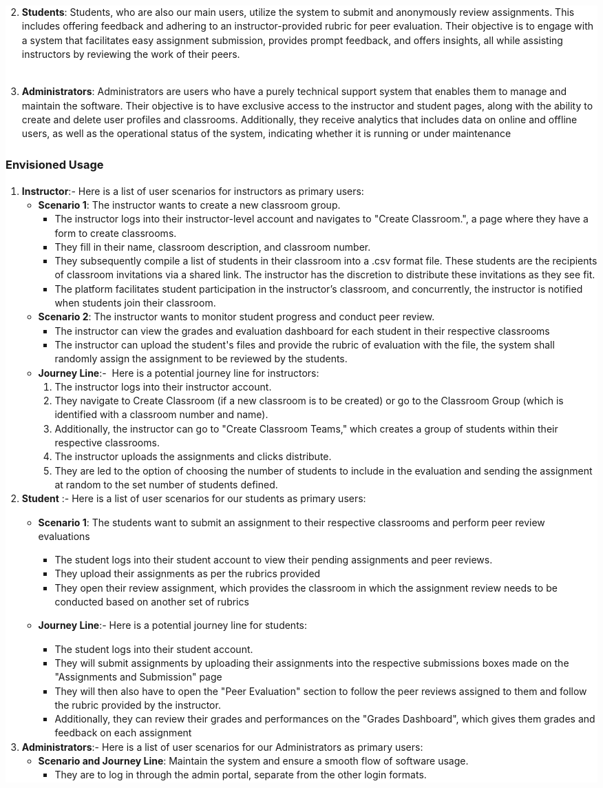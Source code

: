 2. **Students**: Students, who are also our main users, utilize the system to submit and anonymously review assignments. This includes offering feedback and adhering to an instructor-provided rubric for peer evaluation. Their objective is to engage with a system that facilitates easy assignment submission, provides prompt feedback, and offers insights, all while assisting instructors by reviewing the work of their peers.  
&nbsp;

3. **Administrators**: Administrators are users who have a purely technical support system that enables them to manage and maintain the software. Their objective is to have exclusive access to the instructor and student pages, along with the ability to create and delete user profiles and classrooms. Additionally, they receive analytics that includes data on online and offline users, as well as the operational status of the system, indicating whether it is running or under maintenance  



### Envisioned Usage 

1. **Instructor**:- 
Here is a list of user scenarios for instructors as primary users:
    - **Scenario 1**: The instructor wants to create a new classroom group.
        - The instructor logs into their  instructor-level account  and navigates to "Create Classroom.", a page where they have a form to create classrooms.
        - They fill in their name, classroom description, and classroom number.
        - They subsequently compile a list of students in their classroom into a .csv format file. These students are the recipients of classroom invitations via a shared link. The instructor has the discretion to distribute these invitations as they see fit.
        - The platform facilitates student participation in the instructor’s classroom, and concurrently, the instructor is notified when students join their classroom.      
    - **Scenario 2**: The instructor wants to monitor student progress and conduct peer review.
        - The instructor can view the grades and evaluation dashboard for each student in their respective classrooms
        - The instructor can upload the student's files and provide the rubric of evaluation with the file, the system shall randomly assign the assignment to be reviewed by the students.
    - **Journey Line**:-  Here is a potential journey line for instructors:
        1. The instructor logs into their instructor account.
        1. They navigate to Create Classroom (if a new classroom is to be created) or go to the Classroom Group (which is identified with a classroom number and name).
        1. Additionally, the instructor can go to "Create Classroom Teams," which creates a group of students within their respective classrooms.
        1. The instructor uploads the assignments and clicks distribute.
        1. They are led to the option of choosing the number of students to include in the evaluation and sending the assignment at random to the set number of students defined.
&nbsp;
2. **Student** :- 
Here is a list of user scenarios for our students as primary users:
    - **Scenario 1**: The students want to submit an assignment to their respective classrooms and perform peer review evaluations
        - The student logs into their student  account to view their pending assignments and peer reviews.
        - They upload their assignments as per the rubrics provided
        - They open their review assignment, which provides the classroom in which the assignment review needs to be conducted based on another set of rubrics
        
    - **Journey Line**:- Here is a potential journey line for students: 
        - The student logs into their student account.
        - They will submit assignments by uploading their assignments into the respective submissions boxes made on the "Assignments and Submission" page
        - They will then also have to open the "Peer Evaluation" section to follow the peer reviews assigned to them and follow the rubric provided by the instructor.
        - Additionally, they can review their grades and performances on the "Grades Dashboard", which gives them grades and feedback on each assignment
&nbsp;
3. **Administrators**:-
Here is a list of user scenarios for our Administrators as primary users:
    - **Scenario and Journey Line**: Maintain the system and ensure a smooth flow of software usage.
        - They are to log in through the admin portal, separate from the other login formats.